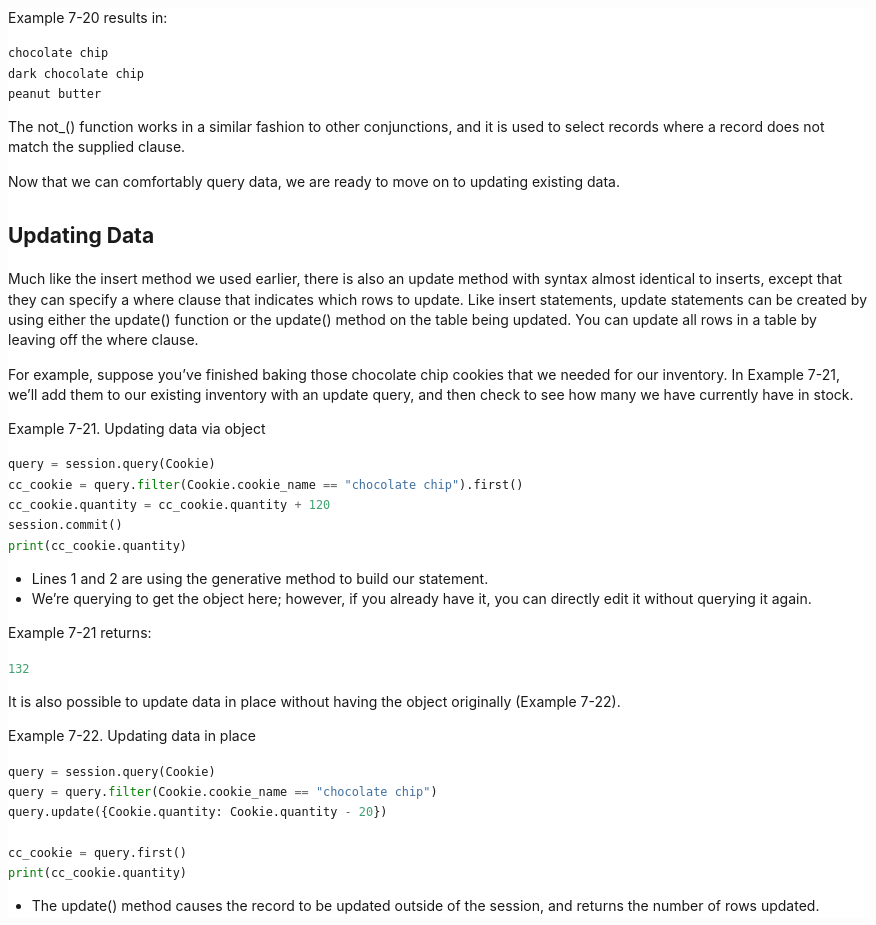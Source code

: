 Example 7-20 results in:

```python
chocolate chip
dark chocolate chip
peanut butter
```

The not_() function works in a similar fashion to other conjunctions, and it is used to select records where a record does not match the supplied clause.

Now that we can comfortably query data, we are ready to move on to updating existing data.

## Updating Data

Much like the insert method we used earlier, there is also an update method with syntax almost identical to inserts, except that they can specify a where clause that indicates which rows to update. Like insert statements, update statements can be created by using either the update() function or the update() method on the table being updated. You can update all rows in a table by leaving off the where clause.

For example, suppose you’ve finished baking those chocolate chip cookies that we needed for our inventory. In Example 7-21, we’ll add them to our existing inventory with an update query, and then check to see how many we have currently have in stock.

Example 7-21. Updating data via object
```python
query = session.query(Cookie)
cc_cookie = query.filter(Cookie.cookie_name == "chocolate chip").first()
cc_cookie.quantity = cc_cookie.quantity + 120
session.commit()
print(cc_cookie.quantity)
```

* Lines 1 and 2 are using the generative method to build our statement.
* We’re querying to get the object here; however, if you already have it, you can directly edit it without querying it again.

Example 7-21 returns:

```python
132
```
It is also possible to update data in place without having the object originally (Example 7-22).

Example 7-22. Updating data in place
```python
query = session.query(Cookie)
query = query.filter(Cookie.cookie_name == "chocolate chip")
query.update({Cookie.quantity: Cookie.quantity - 20})

cc_cookie = query.first()
print(cc_cookie.quantity)
```

* The update() method causes the record to be updated outside of the session, and returns the number of rows updated.
